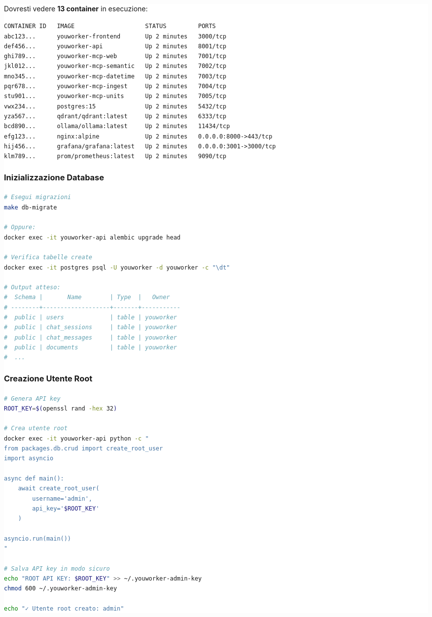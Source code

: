 Dovresti vedere **13 container** in esecuzione:
```
CONTAINER ID   IMAGE                    STATUS         PORTS
abc123...      youworker-frontend       Up 2 minutes   3000/tcp
def456...      youworker-api            Up 2 minutes   8001/tcp
ghi789...      youworker-mcp-web        Up 2 minutes   7001/tcp
jkl012...      youworker-mcp-semantic   Up 2 minutes   7002/tcp
mno345...      youworker-mcp-datetime   Up 2 minutes   7003/tcp
pqr678...      youworker-mcp-ingest     Up 2 minutes   7004/tcp
stu901...      youworker-mcp-units      Up 2 minutes   7005/tcp
vwx234...      postgres:15              Up 2 minutes   5432/tcp
yza567...      qdrant/qdrant:latest     Up 2 minutes   6333/tcp
bcd890...      ollama/ollama:latest     Up 2 minutes   11434/tcp
efg123...      nginx:alpine             Up 2 minutes   0.0.0.0:8000->443/tcp
hij456...      grafana/grafana:latest   Up 2 minutes   0.0.0.0:3001->3000/tcp
klm789...      prom/prometheus:latest   Up 2 minutes   9090/tcp
```

### Inizializzazione Database

```bash
# Esegui migrazioni
make db-migrate

# Oppure:
docker exec -it youworker-api alembic upgrade head

# Verifica tabelle create
docker exec -it postgres psql -U youworker -d youworker -c "\dt"

# Output atteso:
#  Schema |       Name        | Type  |   Owner
# --------+-------------------+-------+-----------
#  public | users             | table | youworker
#  public | chat_sessions     | table | youworker
#  public | chat_messages     | table | youworker
#  public | documents         | table | youworker
#  ...
```

### Creazione Utente Root

```bash
# Genera API key
ROOT_KEY=$(openssl rand -hex 32)

# Crea utente root
docker exec -it youworker-api python -c "
from packages.db.crud import create_root_user
import asyncio

async def main():
    await create_root_user(
        username='admin',
        api_key='$ROOT_KEY'
    )

asyncio.run(main())
"

# Salva API key in modo sicuro
echo "ROOT API KEY: $ROOT_KEY" >> ~/.youworker-admin-key
chmod 600 ~/.youworker-admin-key

echo "✓ Utente root creato: admin"
```